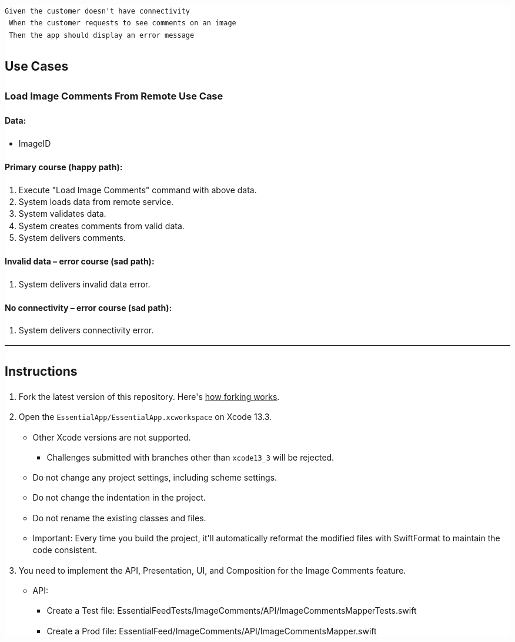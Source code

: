 ```
Given the customer doesn't have connectivity
 When the customer requests to see comments on an image
 Then the app should display an error message
```

## Use Cases

### Load Image Comments From Remote Use Case

#### Data:
- ImageID

#### Primary course (happy path):
1. Execute "Load Image Comments" command with above data.
2. System loads data from remote service.
3. System validates data.
4. System creates comments from valid data.
5. System delivers comments.

#### Invalid data – error course (sad path):
1. System delivers invalid data error.

#### No connectivity – error course (sad path):
1. System delivers connectivity error.


---


## Instructions

1) Fork the latest version of this repository. Here's <a href="https://guides.github.com/activities/forking" target="_blank">how forking works</a>.

2) Open the `EssentialApp/EssentialApp.xcworkspace` on Xcode 13.3.
	
	- Other Xcode versions are not supported.
	
		- Challenges submitted with branches other than `xcode13_3` will be rejected.

	- Do not change any project settings, including scheme settings.

	- Do not change the indentation in the project.

	- Do not rename the existing classes and files.

	- Important: Every time you build the project, it'll automatically reformat the modified files with SwiftFormat to maintain the code consistent.

3) You need to implement the API, Presentation, UI, and Composition for the Image Comments feature.

	- API:
		- Create a Test file: EssentialFeedTests/ImageComments/API/ImageCommentsMapperTests.swift
	
		- Create a Prod file: EssentialFeed/ImageComments/API/ImageCommentsMapper.swift
	